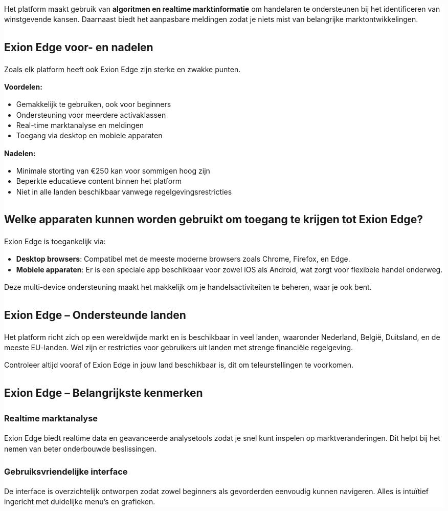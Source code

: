 Het platform maakt gebruik van **algoritmen en realtime marktinformatie** om handelaren te ondersteunen bij het identificeren van winstgevende kansen. Daarnaast biedt het aanpasbare meldingen zodat je niets mist van belangrijke marktontwikkelingen.

## Exion Edge voor- en nadelen

Zoals elk platform heeft ook Exion Edge zijn sterke en zwakke punten.

**Voordelen:**

- Gemakkelijk te gebruiken, ook voor beginners
- Ondersteuning voor meerdere activaklassen
- Real-time marktanalyse en meldingen
- Toegang via desktop en mobiele apparaten

**Nadelen:**

- Minimale storting van €250 kan voor sommigen hoog zijn
- Beperkte educatieve content binnen het platform
- Niet in alle landen beschikbaar vanwege regelgevingsrestricties

## Welke apparaten kunnen worden gebruikt om toegang te krijgen tot Exion Edge?

Exion Edge is toegankelijk via:

- **Desktop browsers**: Compatibel met de meeste moderne browsers zoals Chrome, Firefox, en Edge.
- **Mobiele apparaten**: Er is een speciale app beschikbaar voor zowel iOS als Android, wat zorgt voor flexibele handel onderweg.

Deze multi-device ondersteuning maakt het makkelijk om je handelsactiviteiten te beheren, waar je ook bent.

## Exion Edge – Ondersteunde landen

Het platform richt zich op een wereldwijde markt en is beschikbaar in veel landen, waaronder Nederland, België, Duitsland, en de meeste EU-landen. Wel zijn er restricties voor gebruikers uit landen met strenge financiële regelgeving.

Controleer altijd vooraf of Exion Edge in jouw land beschikbaar is, dit om teleurstellingen te voorkomen.

## Exion Edge – Belangrijkste kenmerken

### Realtime marktanalyse

Exion Edge biedt realtime data en geavanceerde analysetools zodat je snel kunt inspelen op marktveranderingen. Dit helpt bij het nemen van beter onderbouwde beslissingen.

### Gebruiksvriendelijke interface

De interface is overzichtelijk ontworpen zodat zowel beginners als gevorderden eenvoudig kunnen navigeren. Alles is intuïtief ingericht met duidelijke menu’s en grafieken.
